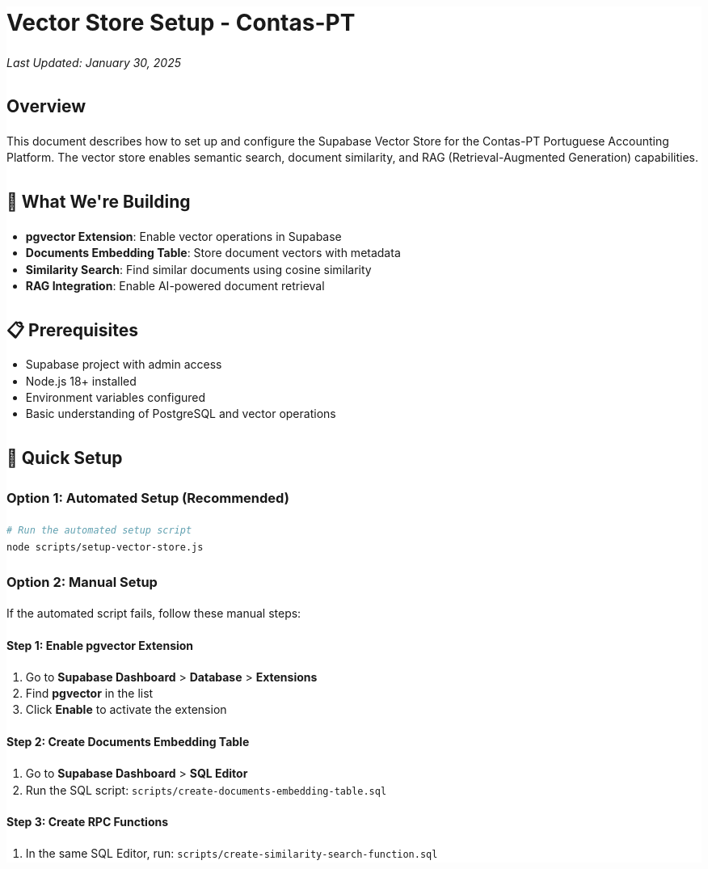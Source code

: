 # Vector Store Setup - Contas-PT

*Last Updated: January 30, 2025*

## Overview

This document describes how to set up and configure the Supabase Vector Store for the Contas-PT Portuguese Accounting Platform. The vector store enables semantic search, document similarity, and RAG (Retrieval-Augmented Generation) capabilities.

## 🎯 What We're Building

- **pgvector Extension**: Enable vector operations in Supabase
- **Documents Embedding Table**: Store document vectors with metadata
- **Similarity Search**: Find similar documents using cosine similarity
- **RAG Integration**: Enable AI-powered document retrieval

## 📋 Prerequisites

- Supabase project with admin access
- Node.js 18+ installed
- Environment variables configured
- Basic understanding of PostgreSQL and vector operations

## 🚀 Quick Setup

### Option 1: Automated Setup (Recommended)

```bash
# Run the automated setup script
node scripts/setup-vector-store.js
```

### Option 2: Manual Setup

If the automated script fails, follow these manual steps:

#### Step 1: Enable pgvector Extension

1. Go to **Supabase Dashboard** > **Database** > **Extensions**
2. Find **pgvector** in the list
3. Click **Enable** to activate the extension

#### Step 2: Create Documents Embedding Table

1. Go to **Supabase Dashboard** > **SQL Editor**
2. Run the SQL script: `scripts/create-documents-embedding-table.sql`

#### Step 3: Create RPC Functions

1. In the same SQL Editor, run: `scripts/create-similarity-search-function.sql`
